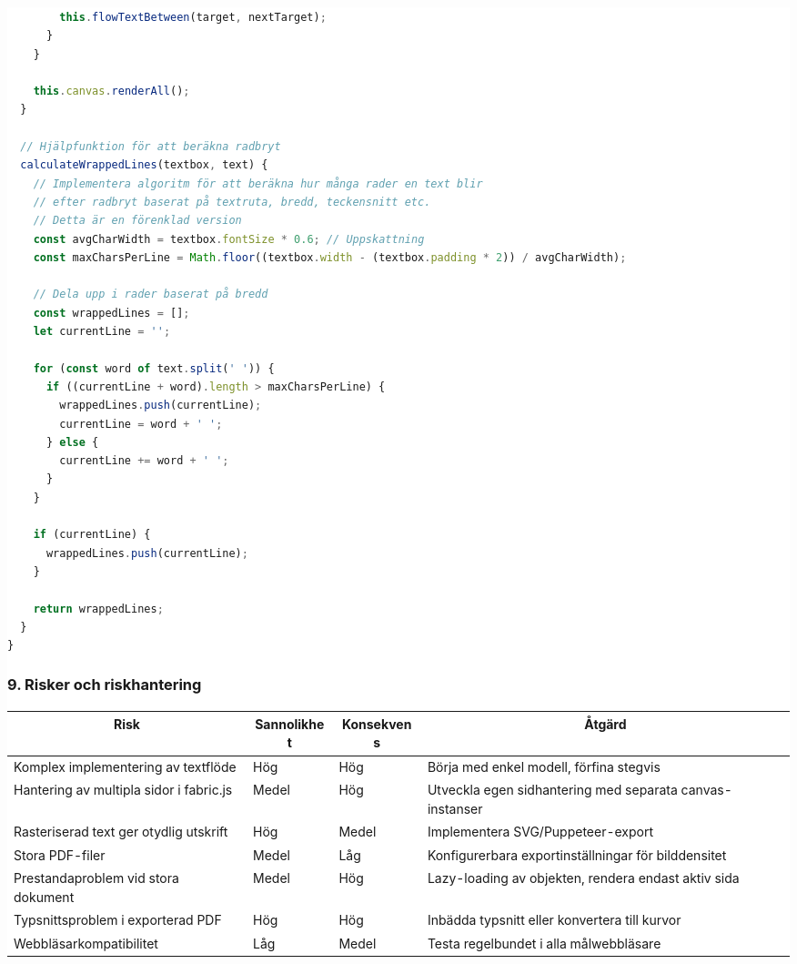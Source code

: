 ```javascript
        this.flowTextBetween(target, nextTarget);
      }
    }
    
    this.canvas.renderAll();
  }
  
  // Hjälpfunktion för att beräkna radbryt
  calculateWrappedLines(textbox, text) {
    // Implementera algoritm för att beräkna hur många rader en text blir
    // efter radbryt baserat på textruta, bredd, teckensnitt etc.
    // Detta är en förenklad version
    const avgCharWidth = textbox.fontSize * 0.6; // Uppskattning
    const maxCharsPerLine = Math.floor((textbox.width - (textbox.padding * 2)) / avgCharWidth);
    
    // Dela upp i rader baserat på bredd
    const wrappedLines = [];
    let currentLine = '';
    
    for (const word of text.split(' ')) {
      if ((currentLine + word).length > maxCharsPerLine) {
        wrappedLines.push(currentLine);
        currentLine = word + ' ';
      } else {
        currentLine += word + ' ';
      }
    }
    
    if (currentLine) {
      wrappedLines.push(currentLine);
    }
    
    return wrappedLines;
  }
}
```

### 9. Risker och riskhantering

| Risk | Sannolikhet | Konsekvens | Åtgärd |
|------|-------------|------------|--------|
| Komplex implementering av textflöde | Hög | Hög | Börja med enkel modell, förfina stegvis |
| Hantering av multipla sidor i fabric.js | Medel | Hög | Utveckla egen sidhantering med separata canvas-instanser |
| Rasteriserad text ger otydlig utskrift | Hög | Medel | Implementera SVG/Puppeteer-export |
| Stora PDF-filer | Medel | Låg | Konfigurerbara exportinställningar för bilddensitet |
| Prestandaproblem vid stora dokument | Medel | Hög | Lazy-loading av objekten, rendera endast aktiv sida |
| Typsnittsproblem i exporterad PDF | Hög | Hög | Inbädda typsnitt eller konvertera till kurvor |
| Webbläsarkompatibilitet | Låg | Medel | Testa regelbundet i alla målwebbläsare |
